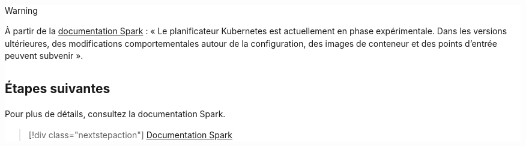 > [!WARNING]
> À partir de la [documentation Spark][spark-docs] : « Le planificateur Kubernetes est actuellement en phase expérimentale. Dans les versions ultérieures, des modifications comportementales autour de la configuration, des images de conteneur et des points d’entrée peuvent subvenir ».

## <a name="next-steps"></a>Étapes suivantes

Pour plus de détails, consultez la documentation Spark.

> [!div class="nextstepaction"]
> [Documentation Spark][spark-docs]


[apache-spark]: https://spark.apache.org/
[docker-hub]: https://docs.docker.com/docker-hub/
[java-install]: https://aka.ms/azure-jdks
[sbt-install]: https://www.scala-sbt.org/1.0/docs/Setup.html
[spark-docs]: https://spark.apache.org/docs/latest/running-on-kubernetes.html
[spark-latest-release]: https://spark.apache.org/releases/spark-release-2-3-0.html
[spark-quickstart]: https://spark.apache.org/docs/latest/quick-start.html



[acr-aks]: https://docs.microsoft.com/azure/container-registry/container-registry-auth-aks
[acr-create]: https://docs.microsoft.com/azure/container-registry/container-registry-get-started-azure-cli
[aks-quickstart]: https://docs.microsoft.com/azure/aks/
[azure-cli]: https://docs.microsoft.com/cli/azure/?view=azure-cli-latest
[storage-account]: https://docs.microsoft.com/azure/storage/common/storage-azure-cli
